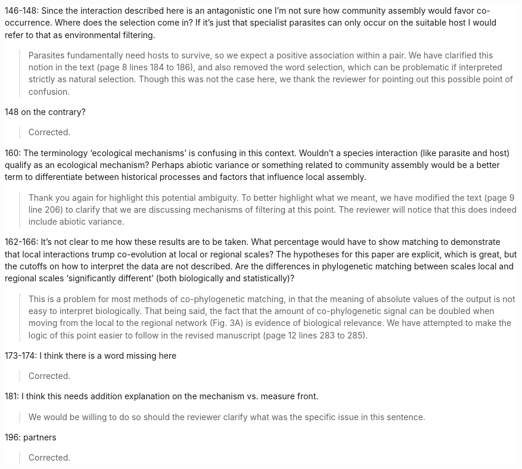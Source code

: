 146-148: Since the interaction described here is an antagonistic one I’m
not sure how community assembly would favor co-occurrence. Where does the
selection come in? If it’s just that specialist parasites can only occur
on the suitable host I would refer to that as environmental filtering.

> Parasites fundamentally need hosts to survive, so we expect a positive
association within a pair. We have clarified this notion in the text (page
8 lines 184 to 186), and also removed the word selection, which can be
problematic if interpreted strictly as natural selection. Though this was
not the case here, we thank the reviewer for pointing out this possible
point of confusion.

148 on the contrary?

> Corrected.

160: The terminology ‘ecological mechanisms’ is confusing in this context.
Wouldn’t a species interaction (like parasite and host) qualify as an
ecological mechanism? Perhaps abiotic variance or something related to
community assembly would be a better term to differentiate between historical
processes and factors that influence local assembly.

> Thank you again for highlight this potential ambiguity. To better highlight
what we meant, we have modified the text (page 9 line 206) to clarify that
we are discussing mechanisms of filtering at this point. The reviewer will
notice that this does indeed include abiotic variance.

162-166: It’s not clear to me how these results are to be taken. What
percentage would have to show matching to demonstrate that local interactions
trump co-evolution at local or regional scales? The hypotheses for this
paper are explicit, which is great, but the cutoffs on how to interpret
the data are not described. Are the differences in phylogenetic matching
between scales local and regional scales ‘significantly different’
(both biologically and statistically)?

> This is a problem for most methods of co-phylogenetic matching, in that
the meaning of absolute values of the output is not easy to interpret
biologically. That being said, the fact that the amount of co-phylogenetic
signal can be doubled when moving from the local to the regional network
(Fig. 3A) is evidence of biological relevance. We have attempted to make
the logic of this point easier to follow in the revised manuscript (page 12
lines 283 to 285).

173-174: I think there is a word missing here

> Corrected.

181: I think this needs addition explanation on the mechanism vs. measure
front.

> We would be willing to do so should the reviewer clarify what was the
specific issue in this sentence.

196: partners

> Corrected.
